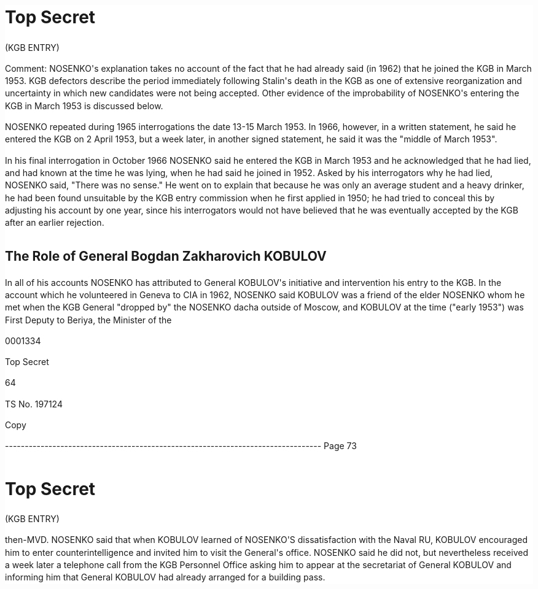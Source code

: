 # Top Secret

(KGB ENTRY)

Comment: NOSENKO's explanation takes no account of the fact that he had already said (in 1962) that he joined the KGB in March 1953.
KGB defectors describe the period immediately following Stalin's death in the KGB as one of extensive reorganization and uncertainty in which new candidates were not being accepted.
Other evidence of the improbability of NOSENKO's entering the KGB in March 1953 is discussed below.

NOSENKO repeated during 1965 interrogations the date 13-15 March 1953. In 1966, however, in a written statement, he said he entered the KGB on 2 April 1953, but a week later, in another signed statement, he said it was the "middle of March 1953".

In his final interrogation in October 1966 NOSENKO said he entered the KGB in March 1953 and he acknowledged that he had lied, and had known at the time he was lying, when he had said he joined in 1952. Asked by his interrogators why he had lied, NOSENKO said, "There was no sense." He went on to explain that because he was only an average student and a heavy drinker, he had been found unsuitable by the KGB entry commission when he first applied in 1950; he had tried to conceal this by adjusting his account by one year, since his interrogators would not have believed that he was eventually accepted by the KGB after an earlier rejection.

## The Role of General Bogdan Zakharovich KOBULOV

In all of his accounts NOSENKO has attributed to General KOBULOV's initiative and intervention his entry to the KGB. In the account which he volunteered in Geneva to CIA in 1962, NOSENKO said KOBULOV was a friend of the elder NOSENKO whom he met when the KGB General "dropped by" the NOSENKO dacha outside of Moscow, and KOBULOV at the time ("early 1953") was First Deputy to Beriya, the Minister of the

0001334

Top Secret

64

TS No. 197124

Copy


-------------------------------------------------------------------------------- Page 73

# Top Secret

(KGB ENTRY)

then-MVD. NOSENKO said that when KOBULOV learned of NOSENKO'S dissatisfaction with the Naval RU, KOBULOV encouraged him to enter counterintelligence and invited him to visit the General's office. NOSENKO said he did not, but nevertheless received a week later a telephone call from the KGB Personnel Office asking him to appear at the secretariat of General KOBULOV and informing him that General KOBULOV had already arranged for a building pass.
